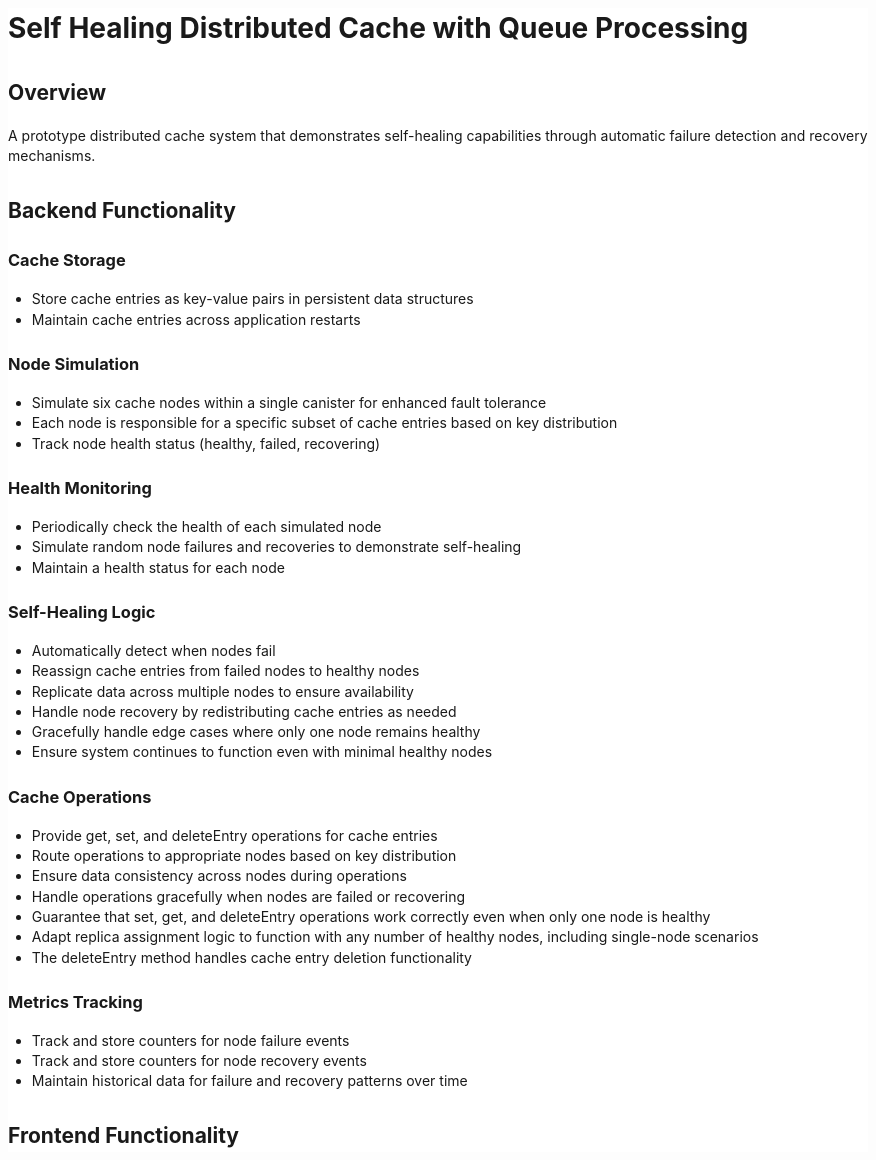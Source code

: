# Self Healing Distributed Cache with Queue Processing

## Overview
A prototype distributed cache system that demonstrates self-healing capabilities through automatic failure detection and recovery mechanisms.

## Backend Functionality

### Cache Storage
- Store cache entries as key-value pairs in persistent data structures
- Maintain cache entries across application restarts

### Node Simulation
- Simulate six cache nodes within a single canister for enhanced fault tolerance
- Each node is responsible for a specific subset of cache entries based on key distribution
- Track node health status (healthy, failed, recovering)

### Health Monitoring
- Periodically check the health of each simulated node
- Simulate random node failures and recoveries to demonstrate self-healing
- Maintain a health status for each node

### Self-Healing Logic
- Automatically detect when nodes fail
- Reassign cache entries from failed nodes to healthy nodes
- Replicate data across multiple nodes to ensure availability
- Handle node recovery by redistributing cache entries as needed
- Gracefully handle edge cases where only one node remains healthy
- Ensure system continues to function even with minimal healthy nodes

### Cache Operations
- Provide get, set, and deleteEntry operations for cache entries
- Route operations to appropriate nodes based on key distribution
- Ensure data consistency across nodes during operations
- Handle operations gracefully when nodes are failed or recovering
- Guarantee that set, get, and deleteEntry operations work correctly even when only one node is healthy
- Adapt replica assignment logic to function with any number of healthy nodes, including single-node scenarios
- The deleteEntry method handles cache entry deletion functionality

### Metrics Tracking
- Track and store counters for node failure events
- Track and store counters for node recovery events
- Maintain historical data for failure and recovery patterns over time

## Frontend Functionality
